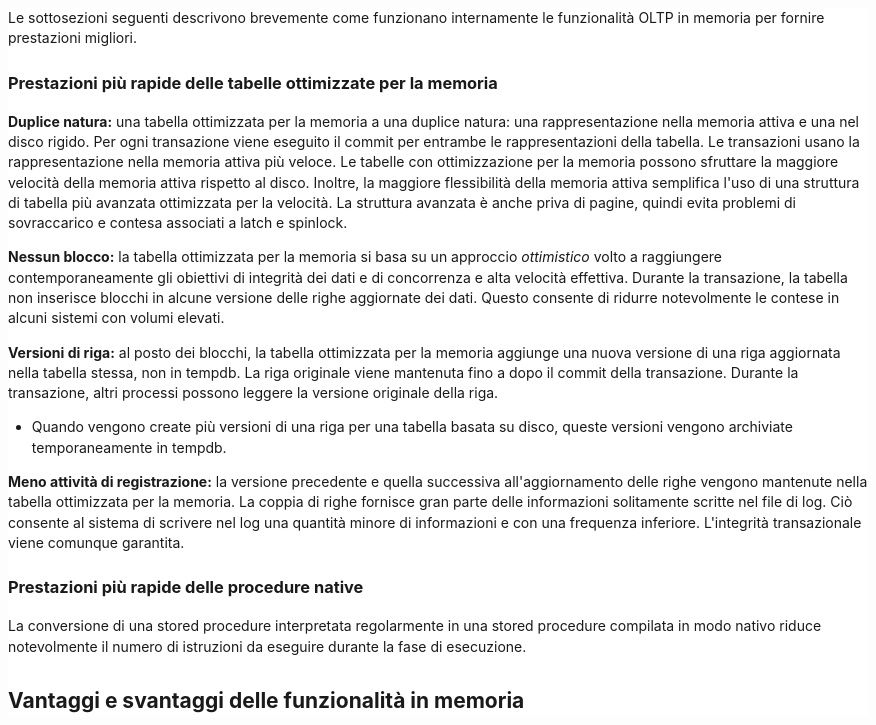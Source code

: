   
Le sottosezioni seguenti descrivono brevemente come funzionano internamente le funzionalità OLTP in memoria per fornire prestazioni migliori.  
  
  
<a name="how-do-memory-optimized-tables-perform-faster-34q"></a>  
  
### <a name="how-memory-optimized-tables-perform-faster"></a>Prestazioni più rapide delle tabelle ottimizzate per la memoria  
  
  
**Duplice natura:** una tabella ottimizzata per la memoria a una duplice natura: una rappresentazione nella memoria attiva e una nel disco rigido. Per ogni transazione viene eseguito il commit per entrambe le rappresentazioni della tabella. Le transazioni usano la rappresentazione nella memoria attiva più veloce. Le tabelle con ottimizzazione per la memoria possono sfruttare la maggiore velocità della memoria attiva rispetto al disco. Inoltre, la maggiore flessibilità della memoria attiva semplifica l'uso di una struttura di tabella più avanzata ottimizzata per la velocità. La struttura avanzata è anche priva di pagine, quindi evita problemi di sovraccarico e contesa associati a latch e spinlock.  
  
  
**Nessun blocco:** la tabella ottimizzata per la memoria si basa su un approccio *ottimistico* volto a raggiungere contemporaneamente gli obiettivi di integrità dei dati e di concorrenza e alta velocità effettiva. Durante la transazione, la tabella non inserisce blocchi in alcune versione delle righe aggiornate dei dati. Questo consente di ridurre notevolmente le contese in alcuni sistemi con volumi elevati.  
  
  
**Versioni di riga:** al posto dei blocchi, la tabella ottimizzata per la memoria aggiunge una nuova versione di una riga aggiornata nella tabella stessa, non in tempdb. La riga originale viene mantenuta fino a dopo il commit della transazione. Durante la transazione, altri processi possono leggere la versione originale della riga.  
  
- Quando vengono create più versioni di una riga per una tabella basata su disco, queste versioni vengono archiviate temporaneamente in tempdb.  
  
  
**Meno attività di registrazione:** la versione precedente e quella successiva all'aggiornamento delle righe vengono mantenute nella tabella ottimizzata per la memoria. La coppia di righe fornisce gran parte delle informazioni solitamente scritte nel file di log. Ciò consente al sistema di scrivere nel log una quantità minore di informazioni e con una frequenza inferiore. L'integrità transazionale viene comunque garantita.  
  
  
<a name="how-do-native-procs-perform-faster-35x"></a>  
  
### <a name="how-native-procs-perform-faster"></a>Prestazioni più rapide delle procedure native  
  
La conversione di una stored procedure interpretata regolarmente in una stored procedure compilata in modo nativo riduce notevolmente il numero di istruzioni da eseguire durante la fase di esecuzione.  
  
  
<a name="trade-offs-of-in-memory-features-36j"></a>  
  
## <a name="trade-offs-of-in-memory-features"></a>Vantaggi e svantaggi delle funzionalità in memoria  
  